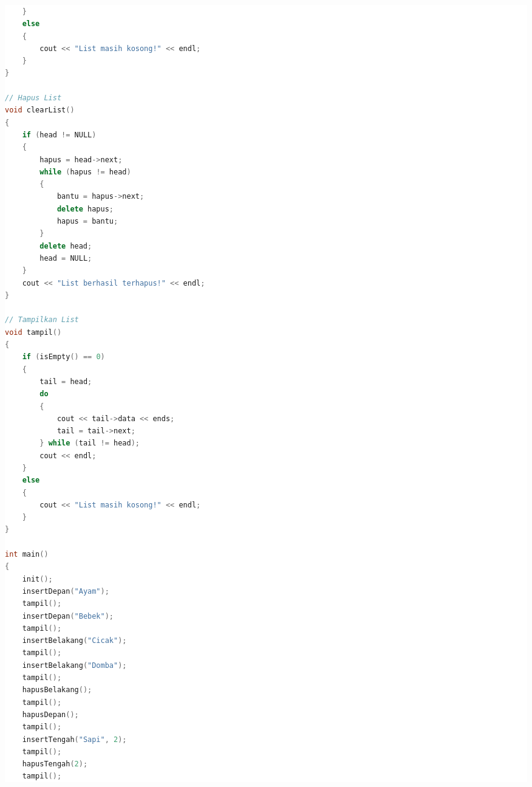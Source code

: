 ```C++
    }
    else
    {
        cout << "List masih kosong!" << endl;
    }
}

// Hapus List
void clearList()
{
    if (head != NULL)
    {
        hapus = head->next;
        while (hapus != head)
        {
            bantu = hapus->next;
            delete hapus;
            hapus = bantu;
        }
        delete head;
        head = NULL;
    }
    cout << "List berhasil terhapus!" << endl;
}

// Tampilkan List
void tampil()
{
    if (isEmpty() == 0)
    {
        tail = head;
        do
        {
            cout << tail->data << ends;
            tail = tail->next;
        } while (tail != head);
        cout << endl;
    }
    else
    {
        cout << "List masih kosong!" << endl;
    }
}

int main()
{
    init();
    insertDepan("Ayam");
    tampil();
    insertDepan("Bebek");
    tampil();
    insertBelakang("Cicak");
    tampil();
    insertBelakang("Domba");
    tampil();
    hapusBelakang();
    tampil();
    hapusDepan();
    tampil();
    insertTengah("Sapi", 2);
    tampil();
    hapusTengah(2);
    tampil();
```